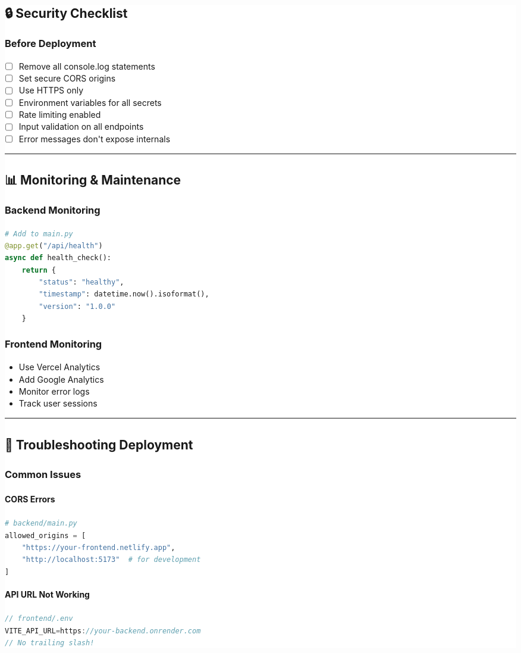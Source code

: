 
## 🔒 Security Checklist

### Before Deployment
- [ ] Remove all console.log statements
- [ ] Set secure CORS origins
- [ ] Use HTTPS only
- [ ] Environment variables for all secrets
- [ ] Rate limiting enabled
- [ ] Input validation on all endpoints
- [ ] Error messages don't expose internals

---

## 📊 Monitoring & Maintenance

### Backend Monitoring
```python
# Add to main.py
@app.get("/api/health")
async def health_check():
    return {
        "status": "healthy",
        "timestamp": datetime.now().isoformat(),
        "version": "1.0.0"
    }
```

### Frontend Monitoring
- Use Vercel Analytics
- Add Google Analytics
- Monitor error logs
- Track user sessions

---

## 🐛 Troubleshooting Deployment

### Common Issues

#### CORS Errors
```python
# backend/main.py
allowed_origins = [
    "https://your-frontend.netlify.app",
    "http://localhost:5173"  # for development
]
```

#### API URL Not Working
```javascript
// frontend/.env
VITE_API_URL=https://your-backend.onrender.com
// No trailing slash!
```
